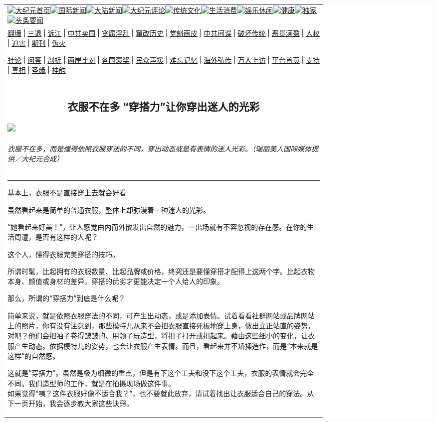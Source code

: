 <a name="1" id="1" target="_blank"></a><span id="1"></span>
<table align=center border="0"><tr><td colspan="2" VALIGN=TOP><a href="https://github.com/19920513/djy/blob/master/gb/nf1351518.md#1"><img src="https://raw.githubusercontent.com/19920513/www/master/t/djy/1.jpg" title="大纪元首页" alt="大纪元首页"></a><a href="https://github.com/19920513/djy/blob/master/gb/n24hr.md#1"><img src="https://raw.githubusercontent.com/19920513/www/master/t/djy/3.jpg" title="国际新闻" alt="国际新闻"></a><a href="https://github.com/19920513/djy/blob/master/gb/nsc413.md#1"><img src="https://raw.githubusercontent.com/19920513/www/master/t/djy/4.jpg" title="大陆新闻" alt="大陆新闻"></a><a href="https://github.com/19920513/djy/blob/master/gb/news392.md#1"><img src="https://raw.githubusercontent.com/19920513/www/master/t/djy/5.jpg" title="大纪元评论" alt="大纪元评论"></a><a href="https://github.com/19920513/djy/blob/master/gb/news2007.md#1"><img src="https://raw.githubusercontent.com/19920513/www/master/t/djy/6.jpg" title="传统文化" alt="传统文化"></a><a href="https://github.com/19920513/djy/blob/master/gb/news2008.md#1"><img src="https://raw.githubusercontent.com/19920513/www/master/t/djy/7.jpg" title="生活消费" alt="生活消费"></a><a href="https://github.com/19920513/djy/blob/master/gb/ncyule.md#1"><img src="https://raw.githubusercontent.com/19920513/www/master/t/djy/8.jpg" title="娱乐休闲" alt="娱乐休闲"></a><a href="https://github.com/19920513/djy/blob/master/gb/nsc1002.md#1"><img src="https://raw.githubusercontent.com/19920513/www/master/t/djy/9.jpg" title="健康" alt="健康"></a><a href="https://github.com/19920513/djy/blob/master/gb/nf6092.md#1"><img src="https://raw.githubusercontent.com/19920513/www/master/t/djy/10a.jpg" title="独家" alt="独家"></a><a href="https://github.com/19920513/djy/blob/master/gb/nf4514.md#1"><img src="https://raw.githubusercontent.com/19920513/www/master/t/djy/12a.jpg" title="头条要闻" alt="头条要闻"></a></td></tr>
<tr><td colspan="2" VALIGN=TOP><a target="_blank" href="https://github.com/19920513/www/blob/master/README.md?zsrh#1">翻墙</a> | <a target="_blank" href="https://github.com/19920513/djy/blob/master/gb/nf5657.md#1">三退</a> | <a target="_blank" href="https://github.com/19920513/djy/blob/master/gb/nf6124.md#1">诉江</a> | <a target="_blank" href="https://github.com/19920513/djy/blob/master/gb/nf1176117.md#1">中共卖国</a> | <a target="_blank" href="https://github.com/19920513/djy/blob/master/gb/nf5773.md#1">贪腐淫乱</a> | <a target="_blank" href="https://github.com/19920513/djy/blob/master/gb/nf1176115.md#1">窜改历史</a> | <a target="_blank" href="https://github.com/19920513/djy/blob/master/gb/nf1176107.md#1">党魁画皮</a> | <a target="_blank" href="https://github.com/19920513/djy/blob/master/gb/nf1320400.md#1">中共间谍</a> | <a target="_blank" href="https://github.com/19920513/djy/blob/master/gb/nf1176114.md#1">破坏传统</a> | <a target="_blank" href="https://github.com/19920513/ntdtv/blob/master/gb/prog447_1.md#1">恶贯满盈</a> | <a target="_blank" href="https://github.com/19920513/djy/blob/master/gb/ncid278.md#1">人权</a> | <a target="_blank" href="https://github.com/19920513/djy/blob/master/gb/nf1176111.md#1">迫害</a> | <a target="_blank" href="https://gitlab.com/szzdlab/mh-qikan/blob/master/README.md#1">期刊</a> | <a target="_blank" href="https://github.com/19920513/djy/blob/master/gb/nf5562.md#1">伪火</a></p><p><a target="_blank" href="https://github.com/19920513/djy/blob/master/gb/9p.md#1">社论</a> | <a target="_blank" href="https://github.com/19920513/djy/blob/master/gb/nf4378.md#1">问答</a> | <a target="_blank" href="https://github.com/19920513/djy/blob/master/gb/nf5792.md#1">剖析</a> | <a target="_blank" href="https://github.com/19920513/djy/blob/master/gb/nf5735.md#1">两岸比对</a> | <a target="_blank" href="https://github.com/19920513/djy/blob/master/gb/nf6119.md#1">各国褒奖</a> | <a target="_blank" href="https://github.com/19920513/djy/blob/master/gb/nf6120.md#1">民众声援</a> | <a target="_blank" href="https://github.com/19920513/djy/blob/master/gb/nf1188594.md#1">难忘记忆</a> | <a target="_blank" href="https://github.com/19920513/djy/blob/master/gb/nf3180.md#1">海外弘传</a> | <a target="_blank" href="https://github.com/19920513/djy/blob/master/gb/nf5410.md#1">万人上访</a> | <a target="_blank" href="https://github.com/19920513/www/blob/master/README.md?zsrh#1">平台首页</a> | <a target="_blank" href="https://github.com/19920513/djy/blob/master/gb/nf4386.md#1">支持</a> | <a target="_blank" href="https://github.com/19920513/djy/blob/master/gb/nf4389.md#1">真相</a> | <a target="_blank" href="https://github.com/19920513/djy/blob/master/gb/nf5790.md#1">圣缘</a> | <a target="_blank" href="https://github.com/19920513/djy/blob/master/gb/nf4786.md#1">神韵</a></td></tr>
<tr><td VALIGN=TOP width="626"><h2 align=center>衣服不在多 “穿搭力”让你穿出迷人的光彩</h2>
<img width="600" src="https://i.epochtimes.com/assets/uploads/2023/04/id13966325-20230406_cloth_01-600x400.jpg" />
<h6>衣服不在多，而是懂得依照衣服穿法的不同，穿出动态或是有表情的迷人光彩。（瑞丽美人国际媒体提供／大纪元合成）
</h6>
<hr>
	<p>基本上，<ahref="https://github.com/19920513/djy/blob/master/gb/tag/%E8%A1%A3%E6%9C%8D.md#1">衣服</a>不是直接穿上去就会好看</p>
<p>虽然看起来是简单的普通<ahref="https://github.com/19920513/djy/blob/master/gb/tag/%E8%A1%A3%E6%9C%8D.md#1">衣服</a>，整体上却弥漫着一种迷人的光彩。</p>
<p>“她看起来好美！”，让人感觉由内而外散发出自然的魅力，一出场就有不容忽视的存在感。在你的生活周遭，是否有这样的人呢？</p>
<p>这个人，懂得衣服完美穿搭的技巧。</p>
<p>所谓时髦，比起拥有的衣服数量、比起品牌或价格，终究还是要懂穿搭才配得上这两个字。比起衣物本身、<ahref="https://github.com/19920513/djy/blob/master/gb/tag/%E9%A2%9C%E5%80%BC.md#1">颜值</a>或身材的差异，穿搭的优劣才更能决定一个人给人的印象。</p>
<p>那么，所谓的“<ahref="https://github.com/19920513/djy/blob/master/gb/tag/%E7%A9%BF%E6%90%AD%E5%8A%9B.md#1">穿搭力</a>”到底是什么呢？</p>
<p>简单来说，就是依照衣服穿法的不同，可产生出动态，或是添加表情。试着看看社群网站或品牌网站上的照片，你有没有注意到，那些模特儿从来不会把衣服直接死板地穿上身，做出立正站直的姿势，对吧？他们会把袖子卷得皱皱的、用领子玩造型，将扣子打开或扣起来。藉由这些细小的变化，让衣服产生动态。依据模特儿的姿势，也会让衣服产生表情。而且，看起来并不矫揉造作，而是“本来就是这样”的自然感。</p>
<p>这就是“<ahref="https://github.com/19920513/djy/blob/master/gb/tag/%E7%A9%BF%E6%90%AD%E5%8A%9B.md#1">穿搭力</a>”。虽然是极为细微的重点，但是有下这个工夫和没下这个工夫，衣服的表情就会完全不同。我们造型师的工作，就是在拍摄现场做这件事。<br />
如果觉得“咦？这件衣服好像不适合我？”，也不要就此放弃，请试着找出让衣服适合自己的穿法。从下一页开始，我会逐步教大家这些诀窍。</p>